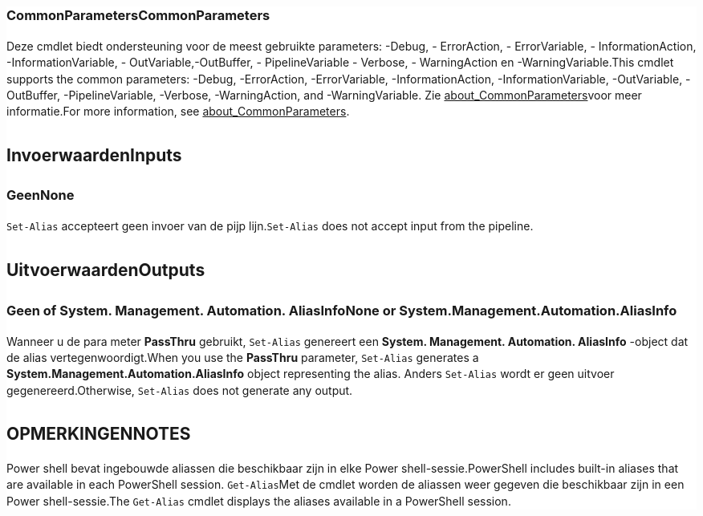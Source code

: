 ### <span data-ttu-id="bda46-223">CommonParameters</span><span class="sxs-lookup"><span data-stu-id="bda46-223">CommonParameters</span></span>

<span data-ttu-id="bda46-224">Deze cmdlet biedt ondersteuning voor de meest gebruikte parameters: -Debug, - ErrorAction, - ErrorVariable, - InformationAction, -InformationVariable, - OutVariable,-OutBuffer, - PipelineVariable - Verbose, - WarningAction en -WarningVariable.</span><span class="sxs-lookup"><span data-stu-id="bda46-224">This cmdlet supports the common parameters: -Debug, -ErrorAction, -ErrorVariable, -InformationAction, -InformationVariable, -OutVariable, -OutBuffer, -PipelineVariable, -Verbose, -WarningAction, and -WarningVariable.</span></span> <span data-ttu-id="bda46-225">Zie [about_CommonParameters](https://go.microsoft.com/fwlink/?LinkID=113216)voor meer informatie.</span><span class="sxs-lookup"><span data-stu-id="bda46-225">For more information, see [about_CommonParameters](https://go.microsoft.com/fwlink/?LinkID=113216).</span></span>

## <span data-ttu-id="bda46-226">Invoerwaarden</span><span class="sxs-lookup"><span data-stu-id="bda46-226">Inputs</span></span>

### <span data-ttu-id="bda46-227">Geen</span><span class="sxs-lookup"><span data-stu-id="bda46-227">None</span></span>

<span data-ttu-id="bda46-228">`Set-Alias` accepteert geen invoer van de pijp lijn.</span><span class="sxs-lookup"><span data-stu-id="bda46-228">`Set-Alias` does not accept input from the pipeline.</span></span>

## <span data-ttu-id="bda46-229">Uitvoerwaarden</span><span class="sxs-lookup"><span data-stu-id="bda46-229">Outputs</span></span>

### <span data-ttu-id="bda46-230">Geen of System. Management. Automation. AliasInfo</span><span class="sxs-lookup"><span data-stu-id="bda46-230">None or System.Management.Automation.AliasInfo</span></span>

<span data-ttu-id="bda46-231">Wanneer u de para meter **PassThru** gebruikt, `Set-Alias` genereert een **System. Management. Automation. AliasInfo** -object dat de alias vertegenwoordigt.</span><span class="sxs-lookup"><span data-stu-id="bda46-231">When you use the **PassThru** parameter, `Set-Alias` generates a **System.Management.Automation.AliasInfo** object representing the alias.</span></span> <span data-ttu-id="bda46-232">Anders `Set-Alias` wordt er geen uitvoer gegenereerd.</span><span class="sxs-lookup"><span data-stu-id="bda46-232">Otherwise, `Set-Alias` does not generate any output.</span></span>

## <span data-ttu-id="bda46-233">OPMERKINGEN</span><span class="sxs-lookup"><span data-stu-id="bda46-233">NOTES</span></span>

<span data-ttu-id="bda46-234">Power shell bevat ingebouwde aliassen die beschikbaar zijn in elke Power shell-sessie.</span><span class="sxs-lookup"><span data-stu-id="bda46-234">PowerShell includes built-in aliases that are available in each PowerShell session.</span></span> <span data-ttu-id="bda46-235">`Get-Alias`Met de cmdlet worden de aliassen weer gegeven die beschikbaar zijn in een Power shell-sessie.</span><span class="sxs-lookup"><span data-stu-id="bda46-235">The `Get-Alias` cmdlet displays the aliases available in a PowerShell session.</span></span>
